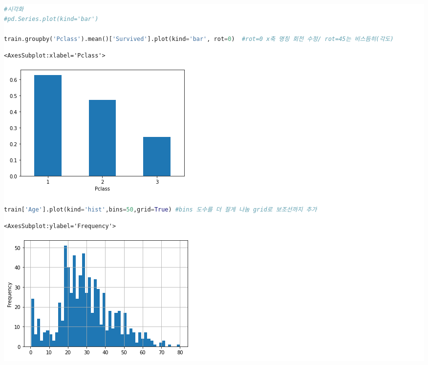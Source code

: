 




```python
#시각화
#pd.Series.plot(kind='bar')

train.groupby('Pclass').mean()['Survived'].plot(kind='bar', rot=0)  #rot=0 x축 명칭 회전 수정/ rot=45는 비스듬히(각도)
```


    <AxesSubplot:xlabel='Pclass'>



​    ![클래스별 생존율](/img/posts/titanic/titanic_14_1.png)
​    



```python
train['Age'].plot(kind='hist',bins=50,grid=True) #bins 도수를 더 잘게 나눔 grid로 보조선까지 추가
```




    <AxesSubplot:ylabel='Frequency'>




![나이별 생존자 수](/img/posts/titanic/titanic_15_1.png)
    